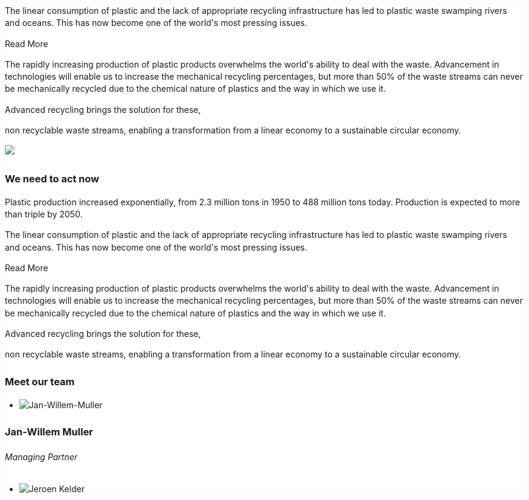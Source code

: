 
The linear consumption of plastic and the lack of appropriate recycling infrastructure has led to plastic waste swamping rivers and oceans. This has now become one of the world's most pressing issues.


Read More

The rapidly increasing production of plastic products overwhelms the world's ability to deal with the waste. Advancement in technologies will enable us to increase the mechanical recycling percentages, but more than 50% of the waste streams can never be mechanically recycled due to the chemical nature of plastics and the way in which we use it.

Advanced recycling brings the solution for these,

non recyclable waste streams, enabling a transformation from a linear economy to a sustainable circular economy.

![](https://www.infinity-recycling.com/img/why-sm.png)

### We need to    act now

Plastic production increased exponentially, from 2.3 million tons in 1950 to 488 million tons today. Production is expected to more than triple by 2050.


The linear consumption of plastic and the lack of appropriate recycling infrastructure has led to plastic waste swamping rivers and oceans. This has now become one of the world's most pressing issues.


Read More

The rapidly increasing production of plastic products overwhelms the world's ability to deal with the waste. Advancement in technologies will enable us to increase the mechanical recycling percentages, but more than 50% of the waste streams can never be mechanically recycled due to the chemical nature of plastics and the way in which we use it.

Advanced recycling brings the solution for these,

non recyclable waste streams, enabling a transformation from a linear economy to a sustainable circular economy.

### Meet our team

- ![Jan-Willem-Muller](https://www.infinity-recycling.com/img/team/Jan-Willem-Muller.png)





### Jan-Willem Muller



###### Managing Partner

- ![Jeroen Kelder](https://www.infinity-recycling.com/img/team/Jeroen-Kelder.png)



